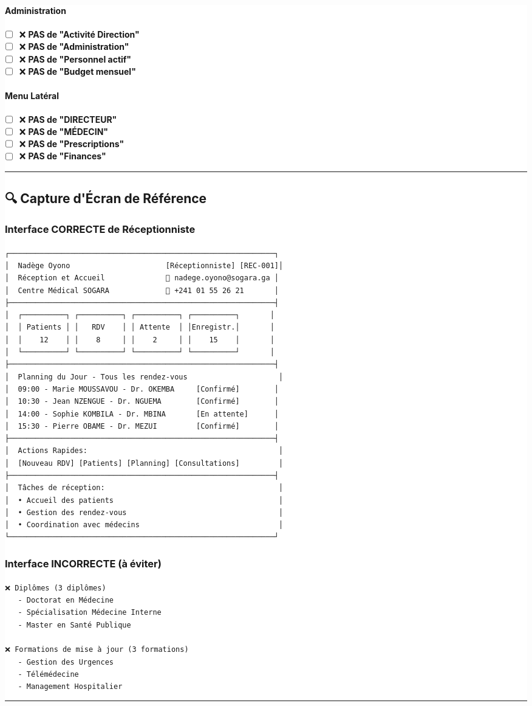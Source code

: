 #### Administration
- [ ] ❌ **PAS de "Activité Direction"**
- [ ] ❌ **PAS de "Administration"**
- [ ] ❌ **PAS de "Personnel actif"**
- [ ] ❌ **PAS de "Budget mensuel"**

#### Menu Latéral
- [ ] ❌ **PAS de "DIRECTEUR"**
- [ ] ❌ **PAS de "MÉDECIN"**
- [ ] ❌ **PAS de "Prescriptions"**
- [ ] ❌ **PAS de "Finances"**

---

## 🔍 Capture d'Écran de Référence

### Interface CORRECTE de Réceptionniste

```
┌─────────────────────────────────────────────────────────────┐
│  Nadège Oyono                      [Réceptionniste] [REC-001]│
│  Réception et Accueil              📧 nadege.oyono@sogara.ga │
│  Centre Médical SOGARA             📱 +241 01 55 26 21       │
├─────────────────────────────────────────────────────────────┤
│  ┌──────────┐ ┌──────────┐ ┌──────────┐ ┌──────────┐       │
│  │ Patients │ │   RDV    │ │ Attente  │ │Enregistr.│       │
│  │    12    │ │    8     │ │    2     │ │    15    │       │
│  └──────────┘ └──────────┘ └──────────┘ └──────────┘       │
├─────────────────────────────────────────────────────────────┤
│  Planning du Jour - Tous les rendez-vous                     │
│  09:00 - Marie MOUSSAVOU - Dr. OKEMBA     [Confirmé]        │
│  10:30 - Jean NZENGUE - Dr. NGUEMA        [Confirmé]        │
│  14:00 - Sophie KOMBILA - Dr. MBINA       [En attente]      │
│  15:30 - Pierre OBAME - Dr. MEZUI         [Confirmé]        │
├─────────────────────────────────────────────────────────────┤
│  Actions Rapides:                                            │
│  [Nouveau RDV] [Patients] [Planning] [Consultations]         │
├─────────────────────────────────────────────────────────────┤
│  Tâches de réception:                                        │
│  • Accueil des patients                                      │
│  • Gestion des rendez-vous                                   │
│  • Coordination avec médecins                                │
└─────────────────────────────────────────────────────────────┘
```

### Interface INCORRECTE (à éviter)

```
❌ Diplômes (3 diplômes)
   - Doctorat en Médecine
   - Spécialisation Médecine Interne  
   - Master en Santé Publique

❌ Formations de mise à jour (3 formations)
   - Gestion des Urgences
   - Télémédecine
   - Management Hospitalier
```

---
